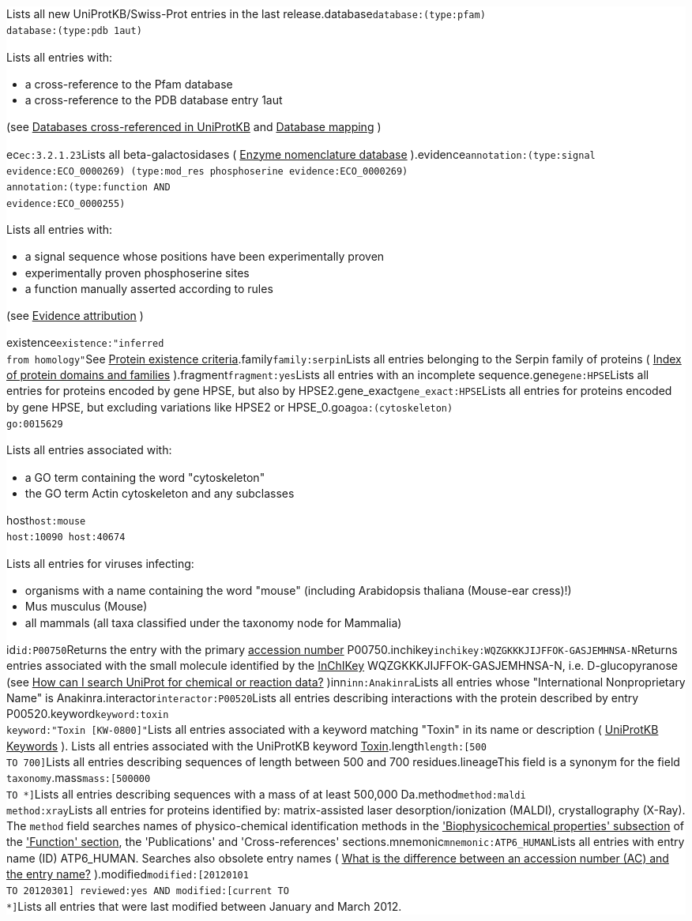 Lists all new UniProtKB/Swiss-Prot entries in the last release.</td></tr><tr class="odd"><td>database</td><td><code>database:(type:pfam)                         database:(type:pdb 1aut)</code></td><td><p>Lists all entries with:</p><ul><li>a cross-reference to the Pfam database</li><li>a cross-reference to the PDB database entry 1aut</li></ul><p>(see <a href="http://www.uniprot.org/docs/dbxref">Databases cross-referenced in UniProtKB</a> and <a href="http://www.uniprot.org/help/mapping">Database mapping</a> )</p></td></tr><tr class="even"><td>ec</td><td><code>ec:3.2.1.23</code></td><td>Lists all beta-galactosidases ( <a href="http://enzyme.expasy.org/">Enzyme nomenclature database</a> ).</td></tr><tr class="odd"><td>evidence</td><td><code>annotation:(type:signal evidence:ECO_0000269)                         (type:mod_res phosphoserine evidence:ECO_0000269)                         annotation:(type:function AND evidence:ECO_0000255)</code></td><td><p>Lists all entries with:</p><ul><li>a signal sequence whose positions have been experimentally proven</li><li>experimentally proven phosphoserine sites</li><li>a function manually asserted according to rules</li></ul><p>(see <a href="http://www.uniprot.org/help/evidences">Evidence attribution</a> )</p></td></tr><tr class="even"><td>existence</td><td><code>existence:"inferred from homology"</code></td><td>See <a href="http://www.uniprot.org/docs/pe_criteria">Protein existence criteria</a>.</td></tr><tr class="odd"><td>family</td><td><code>family:serpin</code></td><td>Lists all entries belonging to the Serpin family of proteins ( <a href="http://www.uniprot.org/docs/similar">Index of protein domains and families</a> ).</td></tr><tr class="even"><td>fragment</td><td><code>fragment:yes</code></td><td>Lists all entries with an incomplete sequence.</td></tr><tr class="odd"><td>gene</td><td><code>gene:HPSE</code></td><td>Lists all entries for proteins encoded by gene HPSE, but also by HPSE2.</td></tr><tr class="even"><td>gene_exact</td><td><code>gene_exact:HPSE</code></td><td>Lists all entries for proteins encoded by gene HPSE, but excluding variations like HPSE2 or HPSE_0.</td></tr><tr class="odd"><td>goa</td><td><code>goa:(cytoskeleton)                         go:0015629</code></td><td><p>Lists all entries associated with:</p><ul><li>a GO term containing the word "cytoskeleton"</li><li>the GO term Actin cytoskeleton and any subclasses</li></ul></td></tr><tr class="even"><td>host</td><td><code>host:mouse                         host:10090                         host:40674</code></td><td><p>Lists all entries for viruses infecting:</p><ul><li>organisms with a name containing the word "mouse" (including Arabidopsis thaliana (Mouse-ear cress)!)</li><li>Mus musculus (Mouse)</li><li>all mammals (all taxa classified under the taxonomy node for Mammalia)</li></ul></td></tr><tr class="odd"><td>id</td><td><code>id:P00750</code></td><td>Returns the entry with the primary <a href="https://www.uniprot.org/help/accession_numbers">accession number</a> P00750.</td></tr><tr class="even"><td>inchikey</td><td><code>inchikey:WQZGKKKJIJFFOK-GASJEMHNSA-N</code></td><td>Returns entries associated with the small molecule identified by the <a href="https://en.wikipedia.org/wiki/International_Chemical_Identifier#InChIKey">InChIKey</a> WQZGKKKJIJFFOK-GASJEMHNSA-N, i.e. D-glucopyranose (see <a href="http://www.uniprot.org/help/chemical_data_search">How can I search UniProt for chemical or reaction data?</a> )</td></tr><tr class="odd"><td>inn</td><td><code>inn:Anakinra</code></td><td>Lists all entries whose "International Nonproprietary Name" is Anakinra.</td></tr><tr class="even"><td>interactor</td><td><code>interactor:P00520</code></td><td>Lists all entries describing interactions with the protein described by entry P00520.</td></tr><tr class="odd"><td>keyword</td><td><code>keyword:toxin                         keyword:"Toxin [KW-0800]"</code></td><td>Lists all entries associated with a keyword matching "Toxin" in its name or description ( <a href="http://www.uniprot.org/keywords">UniProtKB Keywords</a> ). Lists all entries associated with the UniProtKB keyword <a href="http://www.uniprot.org/keywords/KW-0800">Toxin</a>.</td></tr><tr class="even"><td>length</td><td><code>length:[500 TO 700]</code></td><td>Lists all entries describing sequences of length between 500 and 700 residues.</td></tr><tr class="odd"><td>lineage</td><td></td><td>This field is a synonym for the field <code>taxonomy</code>.</td></tr><tr class="even"><td>mass</td><td><code>mass:[500000 TO *]</code></td><td>Lists all entries describing sequences with a mass of at least 500,000 Da.</td></tr><tr class="odd"><td>method</td><td><code>method:maldi                         method:xray</code></td><td>Lists all entries for proteins identified by: matrix-assisted laser desorption/ionization (MALDI), crystallography (X-Ray). The <code>method</code> field searches names of physico-chemical identification methods in the <a href="http://www.uniprot.org/help/biophysicochemical_properties">'Biophysicochemical properties' subsection</a> of the <a href="http://www.uniprot.org/help/function_section">'Function' section</a>, the 'Publications' and 'Cross-references' sections.</td></tr><tr class="even"><td>mnemonic</td><td><code>mnemonic:ATP6_HUMAN</code></td><td>Lists all entries with entry name (ID) ATP6_HUMAN. Searches also obsolete entry names ( <a href="http://www.uniprot.org/help/difference_accession_entryname">What is the difference between an accession number (AC) and the entry name?</a> ).</td></tr><tr class="odd"><td>modified</td><td><code>modified:[20120101 TO 20120301]                         reviewed:yes AND modified:[current TO *]</code></td><td>Lists all entries that were last modified between January and March 2012.<br />